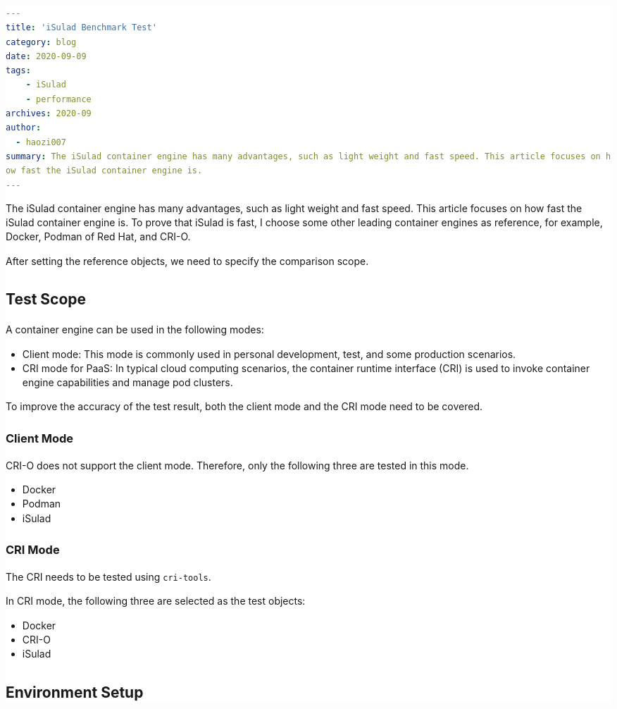 ```yaml
---
title: 'iSulad Benchmark Test'
category: blog
date: 2020-09-09
tags:
    - iSulad
    - performance
archives: 2020-09
author:
  - haozi007
summary: The iSulad container engine has many advantages, such as light weight and fast speed. This article focuses on how fast the iSulad container engine is.
---
```


The iSulad container engine has many advantages, such as light weight and fast speed. This article focuses on how fast the iSulad container engine is. To prove that iSulad is fast, I choose some other leading container engines as reference, for example, Docker, Podman of Red Hat, and CRI-O.  

After setting the reference objects, we need to specify the comparison scope.  

## Test Scope

A container engine can be used in the following modes:  

- Client mode: This mode is commonly used in personal development, test, and some production scenarios.  
- CRI mode for PaaS: In typical cloud computing scenarios, the container runtime interface (CRI) is used to invoke container engine capabilities and manage pod clusters.  

To improve the accuracy of the test result, both the client mode and the CRI mode need to be covered.  

### Client Mode

CRI-O does not support the client mode. Therefore, only the following three are tested in this mode.  

- Docker  
- Podman  
- iSulad  

### CRI Mode

The CRI needs to be tested using `cri-tools`.  

In CRI mode, the following three are selected as the test objects:  

- Docker  
- CRI-O  
- iSulad  

## Environment Setup
